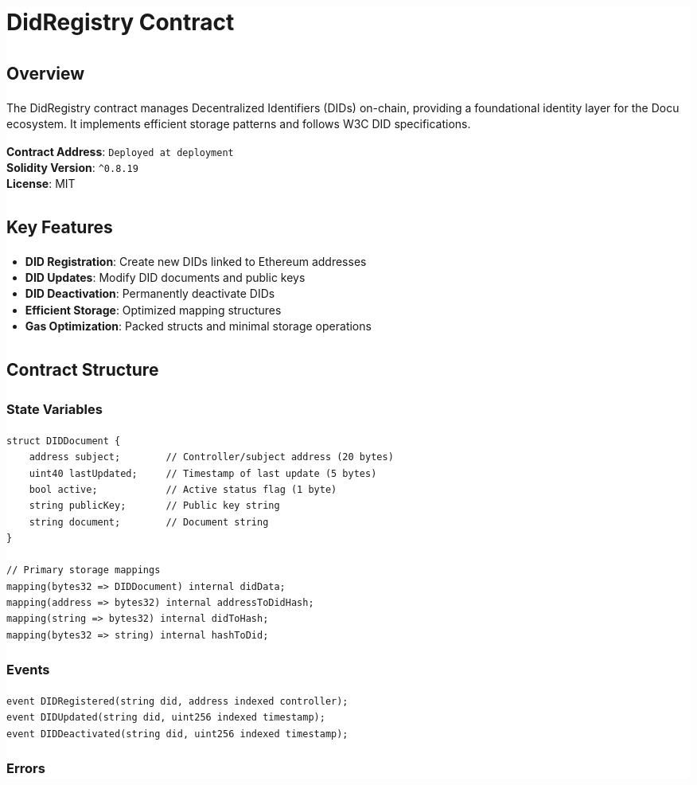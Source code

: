 # DidRegistry Contract

## Overview

The DidRegistry contract manages Decentralized Identifiers (DIDs) on-chain, providing a foundational identity layer for the Docu ecosystem. It implements efficient storage patterns and follows W3C DID specifications.

**Contract Address**: `Deployed at deployment`  
**Solidity Version**: `^0.8.19`  
**License**: MIT

## Key Features

- **DID Registration**: Create new DIDs linked to Ethereum addresses
- **DID Updates**: Modify DID documents and public keys
- **DID Deactivation**: Permanently deactivate DIDs
- **Efficient Storage**: Optimized mapping structures
- **Gas Optimization**: Packed structs and minimal storage operations

## Contract Structure

### State Variables

```solidity
struct DIDDocument {
    address subject;        // Controller/subject address (20 bytes)
    uint40 lastUpdated;     // Timestamp of last update (5 bytes)
    bool active;            // Active status flag (1 byte)
    string publicKey;       // Public key string
    string document;        // Document string
}

// Primary storage mappings
mapping(bytes32 => DIDDocument) internal didData;
mapping(address => bytes32) internal addressToDidHash;
mapping(string => bytes32) internal didToHash;
mapping(bytes32 => string) internal hashToDid;
```

### Events

```solidity
event DIDRegistered(string did, address indexed controller);
event DIDUpdated(string did, uint256 indexed timestamp);
event DIDDeactivated(string did, uint256 indexed timestamp);
```

### Errors
